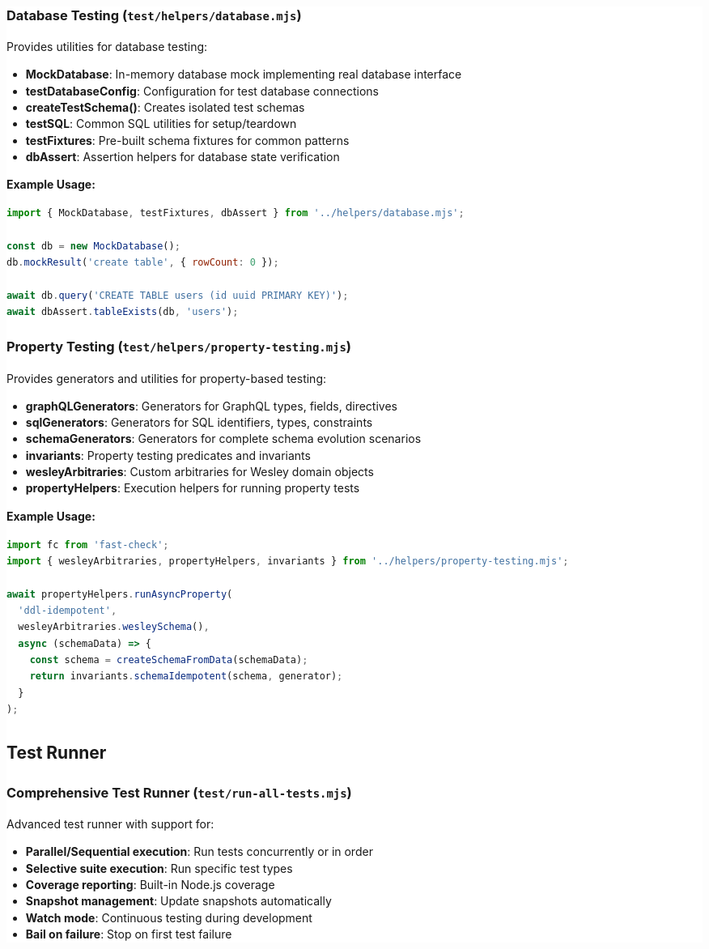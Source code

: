 ### Database Testing (`test/helpers/database.mjs`)

Provides utilities for database testing:

- **MockDatabase**: In-memory database mock implementing real database interface
- **testDatabaseConfig**: Configuration for test database connections  
- **createTestSchema()**: Creates isolated test schemas
- **testSQL**: Common SQL utilities for setup/teardown
- **testFixtures**: Pre-built schema fixtures for common patterns
- **dbAssert**: Assertion helpers for database state verification

**Example Usage:**
```javascript
import { MockDatabase, testFixtures, dbAssert } from '../helpers/database.mjs';

const db = new MockDatabase();
db.mockResult('create table', { rowCount: 0 });

await db.query('CREATE TABLE users (id uuid PRIMARY KEY)');
await dbAssert.tableExists(db, 'users');
```

### Property Testing (`test/helpers/property-testing.mjs`)

Provides generators and utilities for property-based testing:

- **graphQLGenerators**: Generators for GraphQL types, fields, directives
- **sqlGenerators**: Generators for SQL identifiers, types, constraints
- **schemaGenerators**: Generators for complete schema evolution scenarios
- **invariants**: Property testing predicates and invariants
- **wesleyArbitraries**: Custom arbitraries for Wesley domain objects
- **propertyHelpers**: Execution helpers for running property tests

**Example Usage:**
```javascript
import fc from 'fast-check';
import { wesleyArbitraries, propertyHelpers, invariants } from '../helpers/property-testing.mjs';

await propertyHelpers.runAsyncProperty(
  'ddl-idempotent',
  wesleyArbitraries.wesleySchema(),
  async (schemaData) => {
    const schema = createSchemaFromData(schemaData);
    return invariants.schemaIdempotent(schema, generator);
  }
);
```

## Test Runner

### Comprehensive Test Runner (`test/run-all-tests.mjs`)

Advanced test runner with support for:
- **Parallel/Sequential execution**: Run tests concurrently or in order
- **Selective suite execution**: Run specific test types
- **Coverage reporting**: Built-in Node.js coverage
- **Snapshot management**: Update snapshots automatically
- **Watch mode**: Continuous testing during development
- **Bail on failure**: Stop on first test failure
